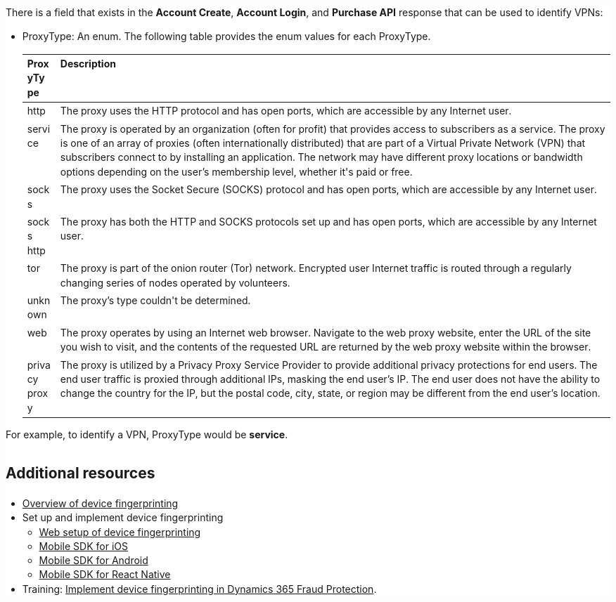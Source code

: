 There is a field that exists in the **Account Create**, **Account Login**, and **Purchase API** response that can be used to identify VPNs:
- ProxyType: An enum. The following table provides the enum values for each ProxyType.

  |ProxyType |Description|
  |----------|-----------|
  | http | The proxy uses the HTTP protocol and has open ports, which are accessible by any Internet user. |
  | service | The proxy is operated by an organization (often for profit) that provides access to subscribers as a service. The proxy is one of an array of proxies (often internationally distributed) that are part of a Virtual Private Network (VPN) that subscribers connect to by installing an application. The network may have different proxy locations or bandwidth options depending on the user’s membership level, whether it's paid or free. |
  | socks | The proxy uses the Socket Secure (SOCKS) protocol and has open ports, which are accessible by any Internet user. |
  | socks http | The proxy has both the HTTP and SOCKS protocols set up and has open ports, which are accessible by any Internet user. |
  | tor | The proxy is part of the onion router (Tor) network. Encrypted user Internet traffic is routed through a regularly changing series of nodes operated by volunteers. |
  | unknown | The proxy’s type couldn't be determined. |
  | web | The proxy operates by using an Internet web browser. Navigate to the web proxy website, enter the URL of the site you wish to visit, and the contents of the requested URL are returned by the web proxy website within the browser. |
  | privacy proxy | The proxy is utilized by a Privacy Proxy Service Provider to provide additional privacy protections for end users. The end user traffic is proxied through additional IPs, masking the end user’s IP. The end user does not have the ability to change the country for the IP, but the postal code, city, state, or region may be different from the end user’s location.|

For example, to identify a VPN, ProxyType would be **service**.

## Additional resources
- [Overview of device fingerprinting](device-fingerprinting.md)
- Set up and implement device fingerprinting
  - [Web setup of device fingerprinting](df-web.md)
  - [Mobile SDK for iOS](mobile-sdk-ios.md)
  - [Mobile SDK for Android](mobile-sdk-android.md)
  - [Mobile SDK for React Native](mobile-sdk-react-native.md)
- Training: [Implement device fingerprinting in Dynamics 365 Fraud Protection](/training/modules/device-fingerprint-fraud-protection/).
